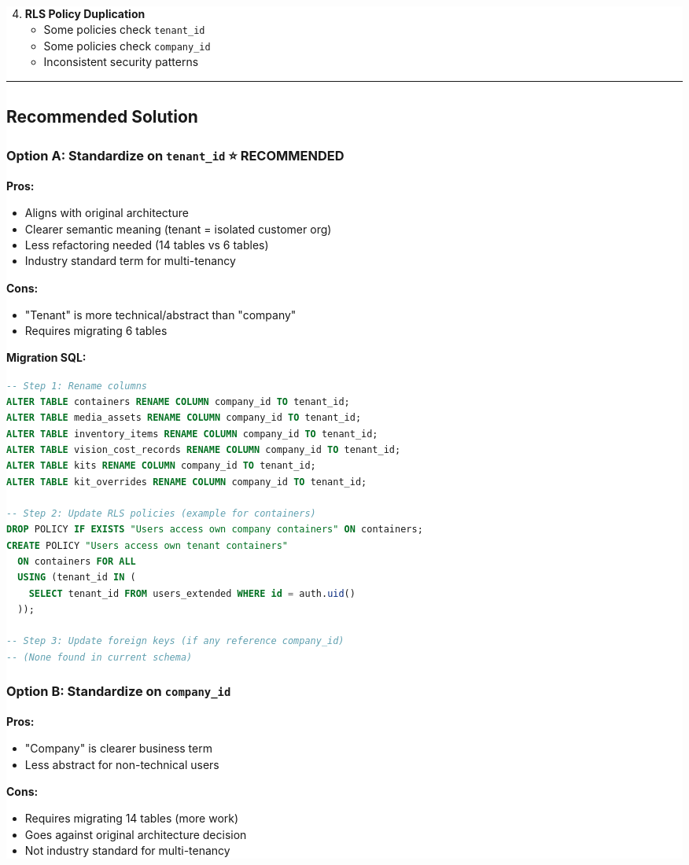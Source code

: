 4. **RLS Policy Duplication**
   - Some policies check `tenant_id`
   - Some policies check `company_id`
   - Inconsistent security patterns

---

## Recommended Solution

### Option A: Standardize on `tenant_id` ⭐ RECOMMENDED

**Pros:**
- Aligns with original architecture
- Clearer semantic meaning (tenant = isolated customer org)
- Less refactoring needed (14 tables vs 6 tables)
- Industry standard term for multi-tenancy

**Cons:**
- "Tenant" is more technical/abstract than "company"
- Requires migrating 6 tables

**Migration SQL:**
```sql
-- Step 1: Rename columns
ALTER TABLE containers RENAME COLUMN company_id TO tenant_id;
ALTER TABLE media_assets RENAME COLUMN company_id TO tenant_id;
ALTER TABLE inventory_items RENAME COLUMN company_id TO tenant_id;
ALTER TABLE vision_cost_records RENAME COLUMN company_id TO tenant_id;
ALTER TABLE kits RENAME COLUMN company_id TO tenant_id;
ALTER TABLE kit_overrides RENAME COLUMN company_id TO tenant_id;

-- Step 2: Update RLS policies (example for containers)
DROP POLICY IF EXISTS "Users access own company containers" ON containers;
CREATE POLICY "Users access own tenant containers"
  ON containers FOR ALL
  USING (tenant_id IN (
    SELECT tenant_id FROM users_extended WHERE id = auth.uid()
  ));

-- Step 3: Update foreign keys (if any reference company_id)
-- (None found in current schema)
```

### Option B: Standardize on `company_id`

**Pros:**
- "Company" is clearer business term
- Less abstract for non-technical users

**Cons:**
- Requires migrating 14 tables (more work)
- Goes against original architecture decision
- Not industry standard for multi-tenancy

